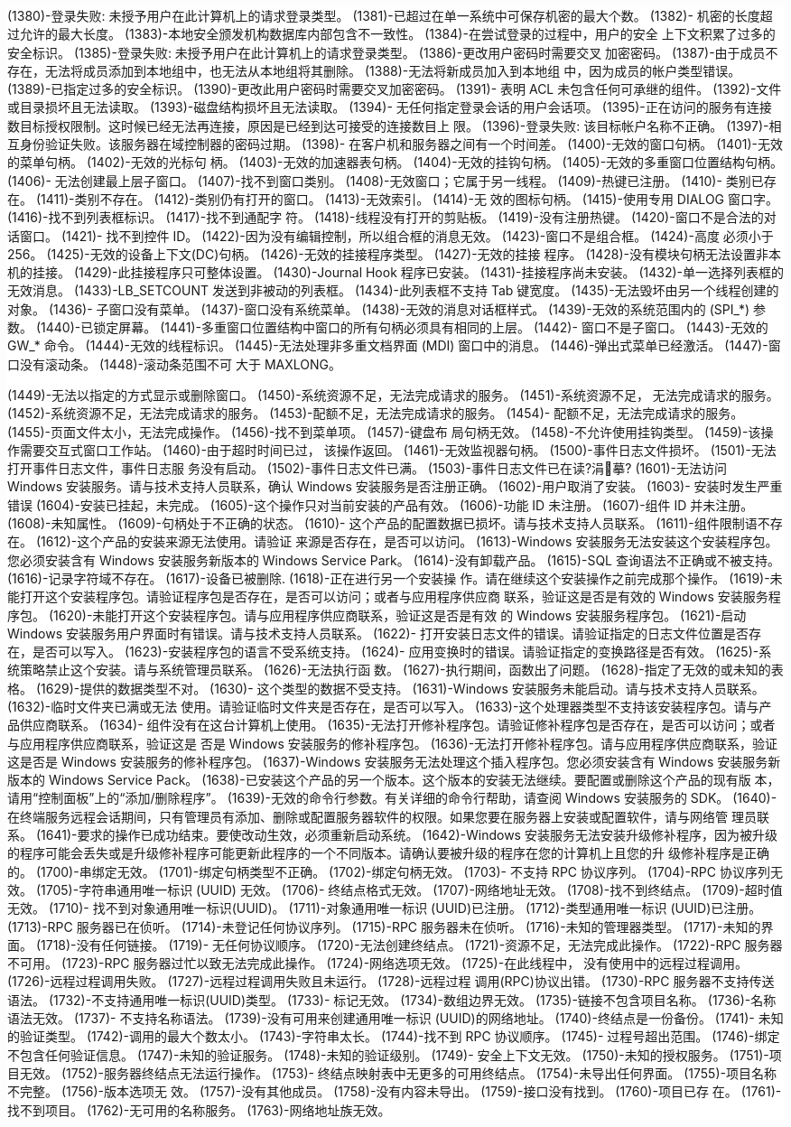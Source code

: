 (1380)-登录失败: 未授予用户在此计算机上的请求登录类型。 (1381)-已超过在单一系统中可保存机密的最大个数。 (1382)- 机密的长度超过允许的最大长度。 (1383)-本地安全颁发机构数据库内部包含不一致性。 (1384)-在尝试登录的过程中，用户的安全 上下文积累了过多的安全标识。 (1385)-登录失败: 未授予用户在此计算机上的请求登录类型。 (1386)-更改用户密码时需要交叉 加密密码。 (1387)-由于成员不存在，无法将成员添加到本地组中，也无法从本地组将其删除。 (1388)-无法将新成员加入到本地组 中，因为成员的帐户类型错误。 (1389)-已指定过多的安全标识。 (1390)-更改此用户密码时需要交叉加密密码。 (1391)- 表明 ACL 未包含任何可承继的组件。 (1392)-文件或目录损坏且无法读取。 (1393)-磁盘结构损坏且无法读取。 (1394)- 无任何指定登录会话的用户会话项。 (1395)-正在访问的服务有连接数目标授权限制。这时候已经无法再连接，原因是已经到达可接受的连接数目上 限。 (1396)-登录失败: 该目标帐户名称不正确。 (1397)-相互身份验证失败。该服务器在域控制器的密码过期。 (1398)- 在客户机和服务器之间有一个时间差。 (1400)-无效的窗口句柄。 (1401)-无效的菜单句柄。 (1402)-无效的光标句 柄。 (1403)-无效的加速器表句柄。 (1404)-无效的挂钩句柄。 (1405)-无效的多重窗口位置结构句柄。 (1406)- 无法创建最上层子窗口。 (1407)-找不到窗口类别。 (1408)-无效窗口；它属于另一线程。 (1409)-热键已注册。 (1410)- 类别已存在。 (1411)-类别不存在。 (1412)-类别仍有打开的窗口。 (1413)-无效索引。 (1414)-无 效的图标句柄。 (1415)-使用专用 DIALOG 窗口字。 (1416)-找不到列表框标识。 (1417)-找不到通配字 符。 (1418)-线程没有打开的剪贴板。 (1419)-没有注册热键。 (1420)-窗口不是合法的对话窗口。 (1421)- 找不到控件 ID。 (1422)-因为没有编辑控制，所以组合框的消息无效。 (1423)-窗口不是组合框。 (1424)-高度 必须小于 256。 (1425)-无效的设备上下文(DC)句柄。 (1426)-无效的挂接程序类型。 (1427)-无效的挂接 程序。 (1428)-没有模块句柄无法设置非本机的挂接。 (1429)-此挂接程序只可整体设置。 (1430)-Journal Hook 程序已安装。 (1431)-挂接程序尚未安装。 (1432)-单一选择列表框的无效消息。 (1433)-LB\_SETCOUNT 发送到非被动的列表框。 (1434)-此列表框不支持 Tab 键宽度。 (1435)-无法毁坏由另一个线程创建的对象。 (1436)- 子窗口没有菜单。 (1437)-窗口没有系统菜单。 (1438)-无效的消息对话框样式。 (1439)-无效的系统范围内的 (SPI\_\*) 参数。 (1440)-已锁定屏幕。 (1441)-多重窗口位置结构中窗口的所有句柄必须具有相同的上层。 (1442)- 窗口不是子窗口。 (1443)-无效的 GW\_\* 命令。 (1444)-无效的线程标识。 (1445)-无法处理非多重文档界面 (MDI) 窗口中的消息。 (1446)-弹出式菜单已经激活。 (1447)-窗口没有滚动条。 (1448)-滚动条范围不可 大于 MAXLONG。

(1449)-无法以指定的方式显示或删除窗口。 (1450)-系统资源不足，无法完成请求的服务。 (1451)-系统资源不足， 无法完成请求的服务。 (1452)-系统资源不足，无法完成请求的服务。 (1453)-配额不足，无法完成请求的服务。 (1454)- 配额不足，无法完成请求的服务。 (1455)-页面文件太小，无法完成操作。 (1456)-找不到菜单项。 (1457)-键盘布 局句柄无效。 (1458)-不允许使用挂钩类型。 (1459)-该操作需要交互式窗口工作站。 (1460)-由于超时时间已过， 该操作返回。 (1461)-无效监视器句柄。 (1500)-事件日志文件损坏。 (1501)-无法打开事件日志文件，事件日志服 务没有启动。 (1502)-事件日志文件已满。 (1503)-事件日志文件已在读?涓摹? (1601)-无法访问 Windows 安装服务。请与技术支持人员联系，确认 Windows 安装服务是否注册正确。 (1602)-用户取消了安装。 (1603)- 安装时发生严重错误 (1604)-安装已挂起，未完成。 (1605)-这个操作只对当前安装的产品有效。 (1606)-功能 ID 未注册。 (1607)-组件 ID 并未注册。 (1608)-未知属性。 (1609)-句柄处于不正确的状态。 (1610)- 这个产品的配置数据已损坏。请与技术支持人员联系。 (1611)-组件限制语不存在。 (1612)-这个产品的安装来源无法使用。请验证 来源是否存在，是否可以访问。 (1613)-Windows 安装服务无法安装这个安装程序包。您必须安装含有 Windows 安装服务新版本的 Windows Service Park。 (1614)-没有卸载产品。 (1615)-SQL 查询语法不正确或不被支持。 (1616)-记录字符域不存在。 (1617)-设备已被删除. (1618)-正在进行另一个安装操 作。请在继续这个安装操作之前完成那个操作。 (1619)-未能打开这个安装程序包。请验证程序包是否存在，是否可以访问；或者与应用程序供应商 联系，验证这是否是有效的 Windows 安装服务程序包。 (1620)-未能打开这个安装程序包。请与应用程序供应商联系，验证这是否是有效 的 Windows 安装服务程序包。 (1621)-启动 Windows 安装服务用户界面时有错误。请与技术支持人员联系。 (1622)- 打开安装日志文件的错误。请验证指定的日志文件位置是否存在，是否可以写入。 (1623)-安装程序包的语言不受系统支持。 (1624)- 应用变换时的错误。请验证指定的变换路径是否有效。 (1625)-系统策略禁止这个安装。请与系统管理员联系。 (1626)-无法执行函 数。 (1627)-执行期间，函数出了问题。 (1628)-指定了无效的或未知的表格。 (1629)-提供的数据类型不对。 (1630)- 这个类型的数据不受支持。 (1631)-Windows 安装服务未能启动。请与技术支持人员联系。 (1632)-临时文件夹已满或无法 使用。请验证临时文件夹是否存在，是否可以写入。 (1633)-这个处理器类型不支持该安装程序包。请与产品供应商联系。 (1634)- 组件没有在这台计算机上使用。 (1635)-无法打开修补程序包。请验证修补程序包是否存在，是否可以访问；或者与应用程序供应商联系，验证这是 否是 Windows 安装服务的修补程序包。 (1636)-无法打开修补程序包。请与应用程序供应商联系，验证这是否是 Windows 安装服务的修补程序包。 (1637)-Windows 安装服务无法处理这个插入程序包。您必须安装含有 Windows 安装服务新版本的 Windows Service Pack。 (1638)-已安装这个产品的另一个版本。这个版本的安装无法继续。要配置或删除这个产品的现有版 本，请用“控制面板”上的“添加/删除程序”。 (1639)-无效的命令行参数。有关详细的命令行帮助，请查阅 Windows 安装服务的 SDK。 (1640)-在终端服务远程会话期间，只有管理员有添加、删除或配置服务器软件的权限。如果您要在服务器上安装或配置软件，请与网络管 理员联系。 (1641)-要求的操作已成功结束。要使改动生效，必须重新启动系统。 (1642)-Windows 安装服务无法安装升级修补程序，因为被升级的程序可能会丢失或是升级修补程序可能更新此程序的一个不同版本。请确认要被升级的程序在您的计算机上且您的升 级修补程序是正确的。 (1700)-串绑定无效。 (1701)-绑定句柄类型不正确。 (1702)-绑定句柄无效。 (1703)- 不支持 RPC 协议序列。 (1704)-RPC 协议序列无效。 (1705)-字符串通用唯一标识 (UUID) 无效。 (1706)- 终结点格式无效。 (1707)-网络地址无效。 (1708)-找不到终结点。 (1709)-超时值无效。 (1710)- 找不到对象通用唯一标识(UUID)。 (1711)-对象通用唯一标识 (UUID)已注册。 (1712)-类型通用唯一标识 (UUID)已注册。 (1713)-RPC 服务器已在侦听。 (1714)-未登记任何协议序列。 (1715)-RPC 服务器未在侦听。 (1716)-未知的管理器类型。 (1717)-未知的界面。 (1718)-没有任何链接。 (1719)- 无任何协议顺序。 (1720)-无法创建终结点。 (1721)-资源不足，无法完成此操作。 (1722)-RPC 服务器不可用。 (1723)-RPC 服务器过忙以致无法完成此操作。 (1724)-网络选项无效。 (1725)-在此线程中， 没有使用中的远程过程调用。 (1726)-远程过程调用失败。 (1727)-远程过程调用失败且未运行。 (1728)-远程过程 调用(RPC)协议出错。 (1730)-RPC 服务器不支持传送语法。 (1732)-不支持通用唯一标识(UUID)类型。 (1733)- 标记无效。 (1734)-数组边界无效。 (1735)-链接不包含项目名称。 (1736)-名称语法无效。 (1737)- 不支持名称语法。 (1739)-没有可用来创建通用唯一标识 (UUID)的网络地址。 (1740)-终结点是一份备份。 (1741)- 未知的验证类型。 (1742)-调用的最大个数太小。 (1743)-字符串太长。 (1744)-找不到 RPC 协议顺序。 (1745)- 过程号超出范围。 (1746)-绑定不包含任何验证信息。 (1747)-未知的验证服务。 (1748)-未知的验证级别。 (1749)- 安全上下文无效。 (1750)-未知的授权服务。 (1751)-项目无效。 (1752)-服务器终结点无法运行操作。 (1753)- 终结点映射表中无更多的可用终结点。 (1754)-未导出任何界面。 (1755)-项目名称不完整。 (1756)-版本选项无 效。 (1757)-没有其他成员。 (1758)-没有内容未导出。 (1759)-接口没有找到。 (1760)-项目已存 在。 (1761)-找不到项目。 (1762)-无可用的名称服务。 (1763)-网络地址族无效。
